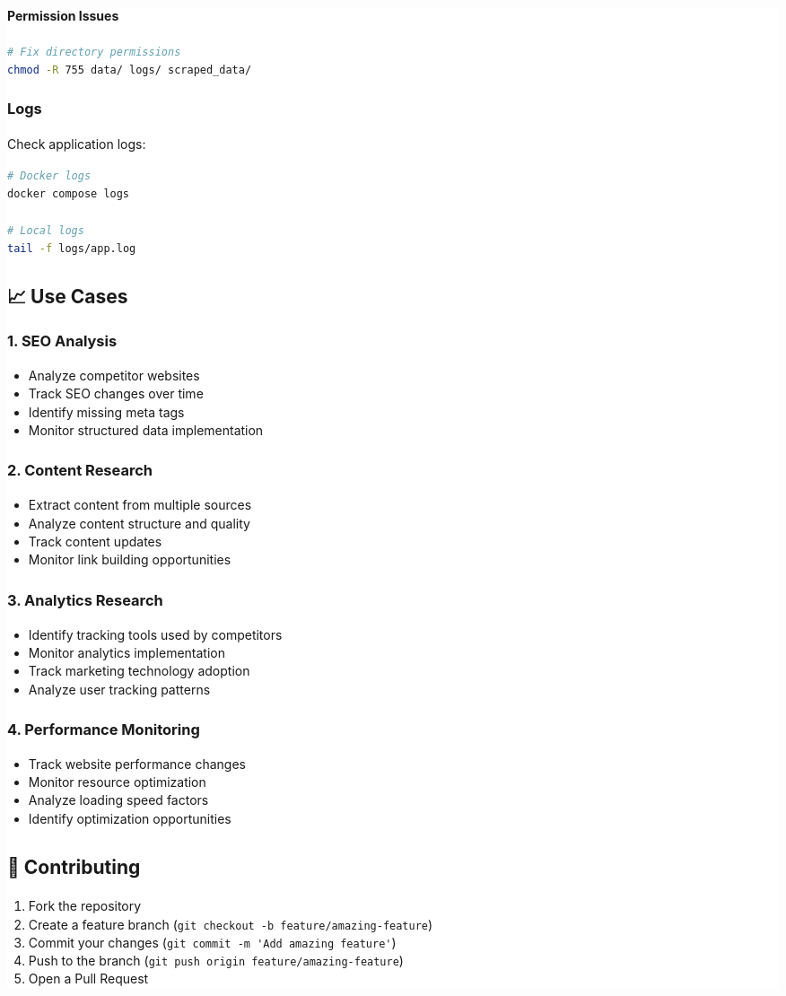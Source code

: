 #### Permission Issues

```bash
# Fix directory permissions
chmod -R 755 data/ logs/ scraped_data/
```

### Logs

Check application logs:

```bash
# Docker logs
docker compose logs

# Local logs
tail -f logs/app.log
```

## 📈 Use Cases

### 1. SEO Analysis

- Analyze competitor websites
- Track SEO changes over time
- Identify missing meta tags
- Monitor structured data implementation

### 2. Content Research

- Extract content from multiple sources
- Analyze content structure and quality
- Track content updates
- Monitor link building opportunities

### 3. Analytics Research

- Identify tracking tools used by competitors
- Monitor analytics implementation
- Track marketing technology adoption
- Analyze user tracking patterns

### 4. Performance Monitoring

- Track website performance changes
- Monitor resource optimization
- Analyze loading speed factors
- Identify optimization opportunities

## 🤝 Contributing

1. Fork the repository
2. Create a feature branch (`git checkout -b feature/amazing-feature`)
3. Commit your changes (`git commit -m 'Add amazing feature'`)
4. Push to the branch (`git push origin feature/amazing-feature`)
5. Open a Pull Request
